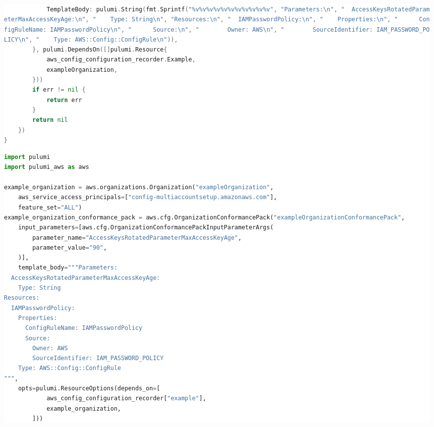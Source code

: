 ```go
			TemplateBody: pulumi.String(fmt.Sprintf("%v%v%v%v%v%v%v%v%v%v%v", "Parameters:\n", "  AccessKeysRotatedParameterMaxAccessKeyAge:\n", "    Type: String\n", "Resources:\n", "  IAMPasswordPolicy:\n", "    Properties:\n", "      ConfigRuleName: IAMPasswordPolicy\n", "      Source:\n", "        Owner: AWS\n", "        SourceIdentifier: IAM_PASSWORD_POLICY\n", "    Type: AWS::Config::ConfigRule\n")),
		}, pulumi.DependsOn([]pulumi.Resource{
			aws_config_configuration_recorder.Example,
			exampleOrganization,
		}))
		if err != nil {
			return err
		}
		return nil
	})
}
```


</pulumi-choosable>
</div>


<div>
<pulumi-choosable type="language" values="python">

```python
import pulumi
import pulumi_aws as aws

example_organization = aws.organizations.Organization("exampleOrganization",
    aws_service_access_principals=["config-multiaccountsetup.amazonaws.com"],
    feature_set="ALL")
example_organization_conformance_pack = aws.cfg.OrganizationConformancePack("exampleOrganizationConformancePack",
    input_parameters=[aws.cfg.OrganizationConformancePackInputParameterArgs(
        parameter_name="AccessKeysRotatedParameterMaxAccessKeyAge",
        parameter_value="90",
    )],
    template_body="""Parameters:
  AccessKeysRotatedParameterMaxAccessKeyAge:
    Type: String
Resources:
  IAMPasswordPolicy:
    Properties:
      ConfigRuleName: IAMPasswordPolicy
      Source:
        Owner: AWS
        SourceIdentifier: IAM_PASSWORD_POLICY
    Type: AWS::Config::ConfigRule
""",
    opts=pulumi.ResourceOptions(depends_on=[
            aws_config_configuration_recorder["example"],
            example_organization,
        ]))
```
